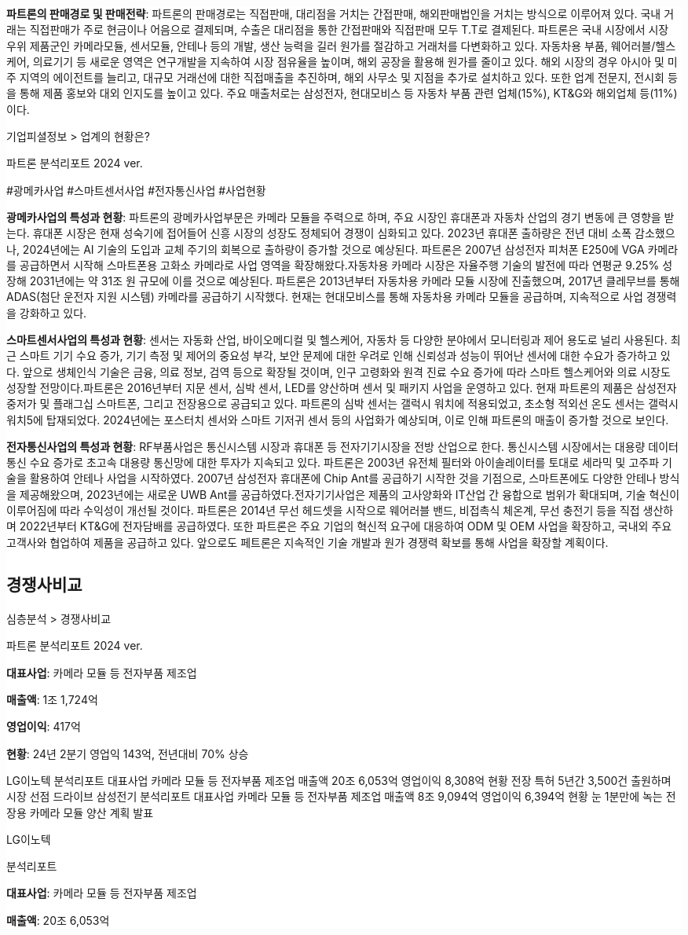 **파트론의 판매경로 및 판매전략**: 파트론의 판매경로는 직접판매, 대리점을 거치는 간접판매, 해외판매법인을 거치는 방식으로 이루어져 있다. 국내 거래는 직접판매가 주로 현금이나 어음으로 결제되며, 수출은 대리점을 통한 간접판매와 직접판매 모두 T.T로 결제된다. 파트론은 국내 시장에서 시장 우위 제품군인 카메라모듈, 센서모듈, 안테나 등의 개발, 생산 능력을 길러 원가를 절감하고 거래처를 다변화하고 있다. 자동차용 부품, 웨어러블/헬스케어, 의료기기 등 새로운 영역은 연구개발을 지속하여 시장 점유율을 높이며, 해외 공장을 활용해 원가를 줄이고 있다. 해외 시장의 경우 아시아 및 미주 지역의 에이전트를 늘리고, 대규모 거래선에 대한 직접매출을 추진하며, 해외 사무소 및 지점을 추가로 설치하고 있다. 또한 업계 전문지, 전시회 등을 통해 제품 홍보와 대외 인지도를 높이고 있다. 주요 매출처로는 삼성전자, 현대모비스 등 자동차 부품 관련 업체(15%), KT&G와 해외업체 등(11%)이다.

기업피셜정보 > 업계의 현황은?

파트론 분석리포트 2024 ver.

#광메카사업 #스마트센서사업 #전자통신사업 #사업현황

**광메카사업의 특성과 현황**: 파트론의 광메카사업부문은 카메라 모듈을 주력으로 하며, 주요 시장인 휴대폰과 자동차 산업의 경기 변동에 큰 영향을 받는다. 휴대폰 시장은 현재 성숙기에 접어들어 신흥 시장의 성장도 정체되어 경쟁이 심화되고 있다. 2023년 휴대폰 출하량은 전년 대비 소폭 감소했으나, 2024년에는 AI 기술의 도입과 교체 주기의 회복으로 출하량이 증가할 것으로 예상된다. 파트론은 2007년 삼성전자 피처폰 E250에 VGA 카메라를 공급하면서 시작해 스마트폰용 고화소 카메라로 사업 영역을 확장해왔다.자동차용 카메라 시장은 자율주행 기술의 발전에 따라 연평균 9.25% 성장해 2031년에는 약 31조 원 규모에 이를 것으로 예상된다. 파트론은 2013년부터 자동차용 카메라 모듈 시장에 진출했으며, 2017년 클레무브를 통해 ADAS(첨단 운전자 지원 시스템) 카메라를 공급하기 시작했다. 현재는 현대모비스를 통해 자동차용 카메라 모듈을 공급하며, 지속적으로 사업 경쟁력을 강화하고 있다.

**스마트센서사업의 특성과 현황**: 센서는 자동화 산업, 바이오메디컬 및 헬스케어, 자동차 등 다양한 분야에서 모니터링과 제어 용도로 널리 사용된다. 최근 스마트 기기 수요 증가, 기기 측정 및 제어의 중요성 부각, 보안 문제에 대한 우려로 인해 신뢰성과 성능이 뛰어난 센서에 대한 수요가 증가하고 있다. 앞으로 생체인식 기술은 금융, 의료 정보, 검역 등으로 확장될 것이며, 인구 고령화와 원격 진료 수요 증가에 따라 스마트 헬스케어와 의료 시장도 성장할 전망이다.파트론은 2016년부터 지문 센서, 심박 센서, LED를 양산하며 센서 및 패키지 사업을 운영하고 있다. 현재 파트론의 제품은 삼성전자 중저가 및 플래그십 스마트폰, 그리고 전장용으로 공급되고 있다. 파트론의 심박 센서는 갤럭시 워치에 적용되었고, 초소형 적외선 온도 센서는 갤럭시 워치5에 탑재되었다. 2024년에는 포스터치 센서와 스마트 기저귀 센서 등의 사업화가 예상되며, 이로 인해 파트론의 매출이 증가할 것으로 보인다.

**전자통신사업의 특성과 현황**: RF부품사업은 통신시스템 시장과 휴대폰 등 전자기기시장을 전방 산업으로 한다. 통신시스템 시장에서는 대용량 데이터 통신 수요 증가로 초고속 대용량 통신망에 대한 투자가 지속되고 있다. 파트론은 2003년 유전체 필터와 아이솔레이터를 토대로 세라믹 및 고주파 기술을 활용하여 안테나 사업을 시작하였다. 2007년 삼성전자 휴대폰에 Chip Ant를 공급하기 시작한 것을 기점으로, 스마트폰에도 다양한 안테나 방식을 제공해왔으며, 2023년에는 새로운 UWB Ant를 공급하였다.전자기기사업은 제품의 고사양화와 IT산업 간 융합으로 범위가 확대되며, 기술 혁신이 이루어짐에 따라 수익성이 개선될 것이다. 파트론은 2014년 무선 헤드셋을 시작으로 웨어러블 밴드, 비접촉식 체온계, 무선 충전기 등을 직접 생산하며 2022년부터 KT&G에 전자담배를 공급하였다. 또한 파트론은 주요 기업의 혁신적 요구에 대응하여 ODM 및 OEM 사업을 확장하고, 국내외 주요 고객사와 협업하여 제품을 공급하고 있다. 앞으로도 페트론은 지속적인 기술 개발과 원가 경쟁력 확보를 통해 사업을 확장할 계획이다.

## 경쟁사비교

심층분석 > 경쟁사비교

파트론 분석리포트 2024 ver.

**대표사업**: 카메라 모듈 등 전자부품 제조업

**매출액**: 1조 1,724억

**영업이익**: 417억

**현황**: 24년 2분기 영업익 143억, 전년대비 70% 상승

LG이노텍 분석리포트 대표사업 카메라 모듈 등 전자부품 제조업 매출액 20조 6,053억 영업이익 8,308억 현황 전장 특허 5년간 3,500건 출원하며 시장 선점 드라이브
삼성전기 분석리포트 대표사업 카메라 모듈 등 전자부품 제조업 매출액 8조 9,094억 영업이익 6,394억 현황 눈 1분만에 녹는 전장용 카메라 모듈 양산 계획 발표

LG이노텍

분석리포트

**대표사업**: 카메라 모듈 등 전자부품 제조업

**매출액**: 20조 6,053억
